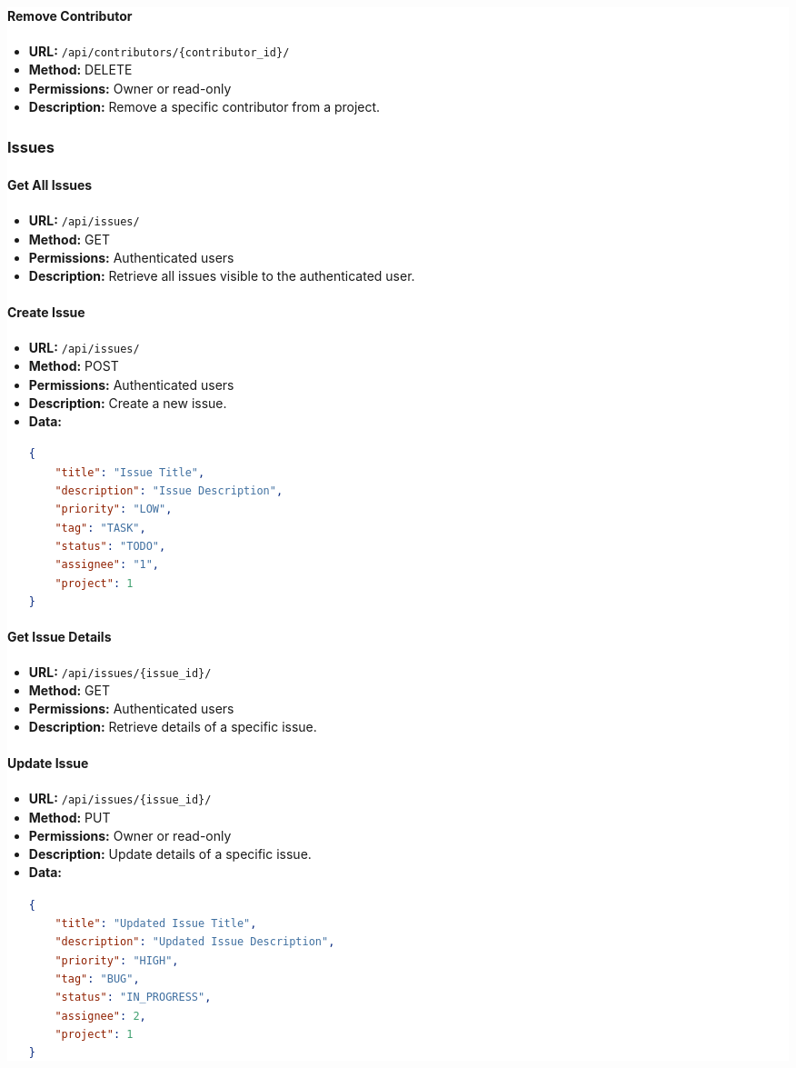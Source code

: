#### Remove Contributor

- **URL:** `/api/contributors/{contributor_id}/`
- **Method:** DELETE
- **Permissions:** Owner or read-only
- **Description:** Remove a specific contributor from a project.

### Issues

#### Get All Issues

- **URL:** `/api/issues/`
- **Method:** GET
- **Permissions:** Authenticated users
- **Description:** Retrieve all issues visible to the authenticated user.

#### Create Issue

- **URL:** `/api/issues/`
- **Method:** POST
- **Permissions:** Authenticated users
- **Description:** Create a new issue.
- **Data:**
  ```json
  {
      "title": "Issue Title",
      "description": "Issue Description",
      "priority": "LOW",
      "tag": "TASK",
      "status": "TODO",
      "assignee": "1",
      "project": 1
  }
  ```

#### Get Issue Details

- **URL:** `/api/issues/{issue_id}/`
- **Method:** GET
- **Permissions:** Authenticated users
- **Description:** Retrieve details of a specific issue.

#### Update Issue

- **URL:** `/api/issues/{issue_id}/`
- **Method:** PUT
- **Permissions:** Owner or read-only
- **Description:** Update details of a specific issue.
- **Data:**
  ```json
  {
      "title": "Updated Issue Title",
      "description": "Updated Issue Description",
      "priority": "HIGH",
      "tag": "BUG",
      "status": "IN_PROGRESS",
      "assignee": 2,
      "project": 1
  }
  ```
